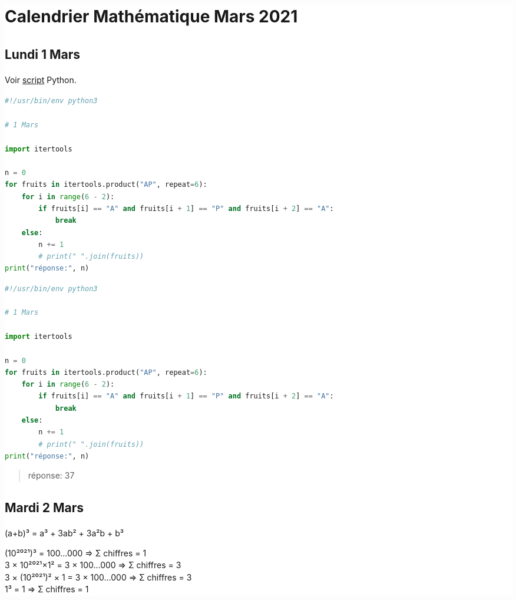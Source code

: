# Calendrier Mathématique Mars 2021

## Lundi 1 Mars

Voir [script](01.py) Python.

```python
#!/usr/bin/env python3

# 1 Mars

import itertools

n = 0
for fruits in itertools.product("AP", repeat=6):
    for i in range(6 - 2):
        if fruits[i] == "A" and fruits[i + 1] == "P" and fruits[i + 2] == "A":
            break
    else:
        n += 1
        # print(" ".join(fruits))
print("réponse:", n)
```

```python
#!/usr/bin/env python3

# 1 Mars

import itertools

n = 0
for fruits in itertools.product("AP", repeat=6):
    for i in range(6 - 2):
        if fruits[i] == "A" and fruits[i + 1] == "P" and fruits[i + 2] == "A":
            break
    else:
        n += 1
        # print(" ".join(fruits))
print("réponse:", n)
```

> réponse: 37

## Mardi 2 Mars

(a+b)³ = a³ + 3ab² + 3a²b + b³

(10²⁰²¹)³ = 100…000 ⇒ Σ chiffres = 1 <br>
3 × 10²⁰²¹×1² = 3 × 100…000 ⇒ Σ chiffres = 3 <br>
3 × (10²⁰²¹)² × 1 = 3 × 100…000 ⇒ Σ chiffres = 3 <br>
1³ = 1 ⇒ Σ chiffres = 1
